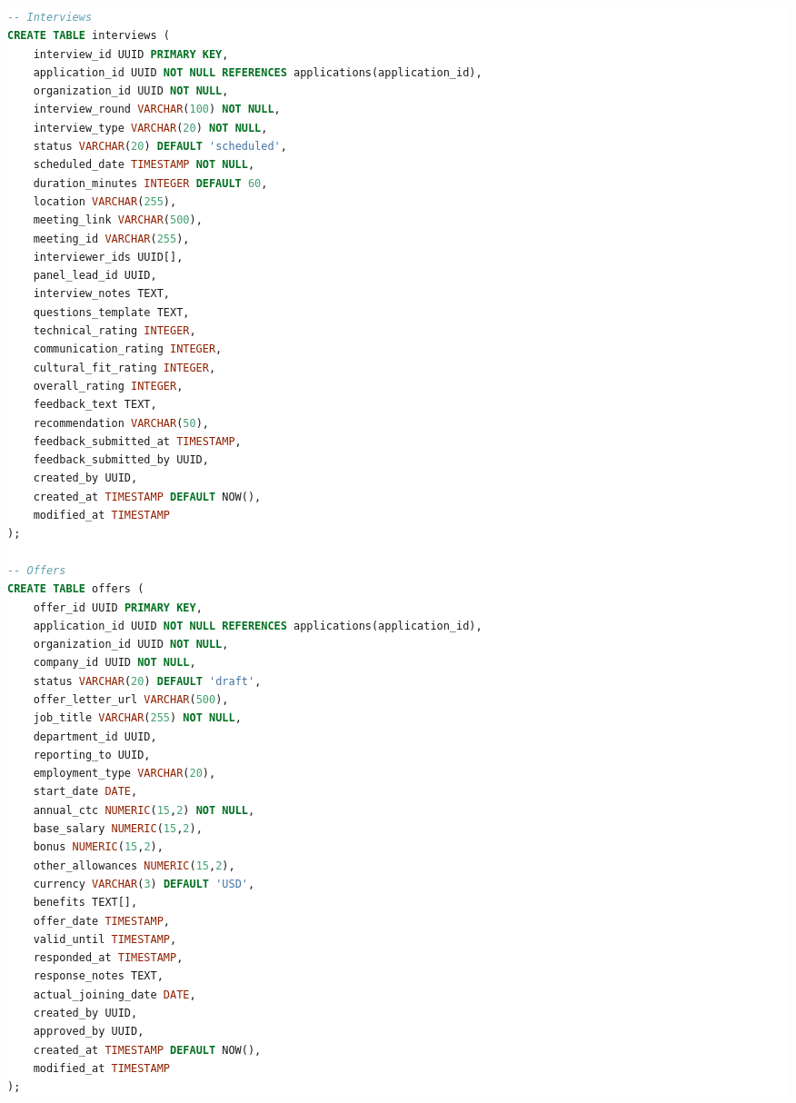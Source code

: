 ```sql
-- Interviews
CREATE TABLE interviews (
    interview_id UUID PRIMARY KEY,
    application_id UUID NOT NULL REFERENCES applications(application_id),
    organization_id UUID NOT NULL,
    interview_round VARCHAR(100) NOT NULL,
    interview_type VARCHAR(20) NOT NULL,
    status VARCHAR(20) DEFAULT 'scheduled',
    scheduled_date TIMESTAMP NOT NULL,
    duration_minutes INTEGER DEFAULT 60,
    location VARCHAR(255),
    meeting_link VARCHAR(500),
    meeting_id VARCHAR(255),
    interviewer_ids UUID[],
    panel_lead_id UUID,
    interview_notes TEXT,
    questions_template TEXT,
    technical_rating INTEGER,
    communication_rating INTEGER,
    cultural_fit_rating INTEGER,
    overall_rating INTEGER,
    feedback_text TEXT,
    recommendation VARCHAR(50),
    feedback_submitted_at TIMESTAMP,
    feedback_submitted_by UUID,
    created_by UUID,
    created_at TIMESTAMP DEFAULT NOW(),
    modified_at TIMESTAMP
);

-- Offers
CREATE TABLE offers (
    offer_id UUID PRIMARY KEY,
    application_id UUID NOT NULL REFERENCES applications(application_id),
    organization_id UUID NOT NULL,
    company_id UUID NOT NULL,
    status VARCHAR(20) DEFAULT 'draft',
    offer_letter_url VARCHAR(500),
    job_title VARCHAR(255) NOT NULL,
    department_id UUID,
    reporting_to UUID,
    employment_type VARCHAR(20),
    start_date DATE,
    annual_ctc NUMERIC(15,2) NOT NULL,
    base_salary NUMERIC(15,2),
    bonus NUMERIC(15,2),
    other_allowances NUMERIC(15,2),
    currency VARCHAR(3) DEFAULT 'USD',
    benefits TEXT[],
    offer_date TIMESTAMP,
    valid_until TIMESTAMP,
    responded_at TIMESTAMP,
    response_notes TEXT,
    actual_joining_date DATE,
    created_by UUID,
    approved_by UUID,
    created_at TIMESTAMP DEFAULT NOW(),
    modified_at TIMESTAMP
);
```
